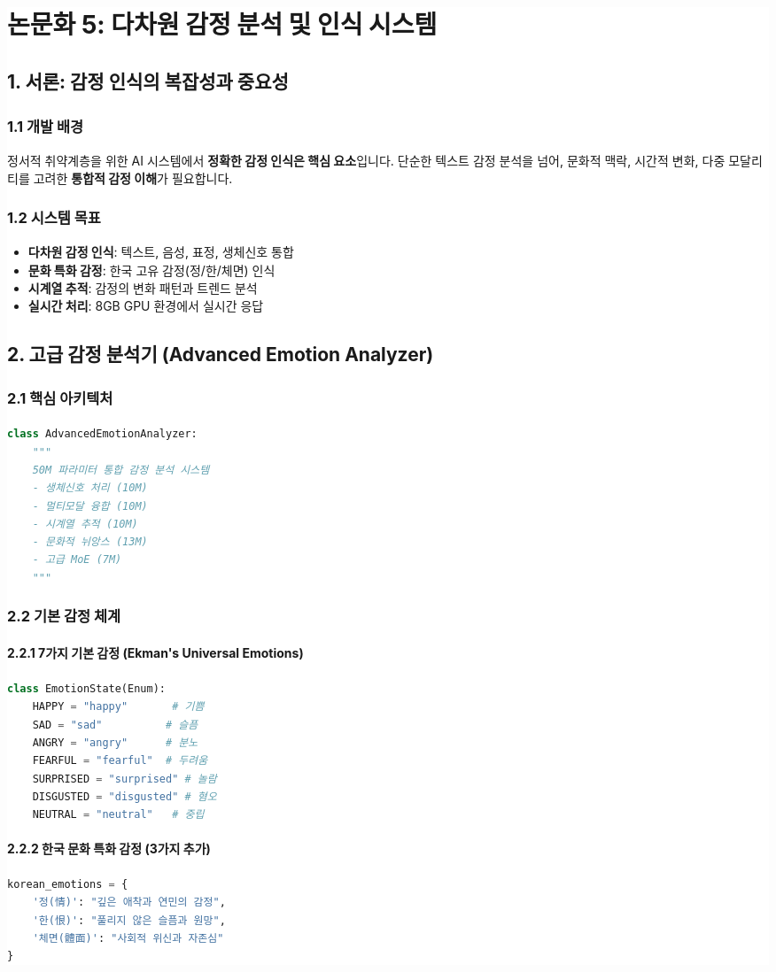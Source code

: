 # 논문화 5: 다차원 감정 분석 및 인식 시스템

## 1. 서론: 감정 인식의 복잡성과 중요성

### 1.1 개발 배경
정서적 취약계층을 위한 AI 시스템에서 **정확한 감정 인식은 핵심 요소**입니다. 단순한 텍스트 감정 분석을 넘어, 문화적 맥락, 시간적 변화, 다중 모달리티를 고려한 **통합적 감정 이해**가 필요합니다.

### 1.2 시스템 목표
- **다차원 감정 인식**: 텍스트, 음성, 표정, 생체신호 통합
- **문화 특화 감정**: 한국 고유 감정(정/한/체면) 인식
- **시계열 추적**: 감정의 변화 패턴과 트렌드 분석
- **실시간 처리**: 8GB GPU 환경에서 실시간 응답

## 2. 고급 감정 분석기 (Advanced Emotion Analyzer)

### 2.1 핵심 아키텍처

```python
class AdvancedEmotionAnalyzer:
    """
    50M 파라미터 통합 감정 분석 시스템
    - 생체신호 처리 (10M)
    - 멀티모달 융합 (10M)
    - 시계열 추적 (10M)
    - 문화적 뉘앙스 (13M)
    - 고급 MoE (7M)
    """
```

### 2.2 기본 감정 체계

#### 2.2.1 7가지 기본 감정 (Ekman's Universal Emotions)
```python
class EmotionState(Enum):
    HAPPY = "happy"       # 기쁨
    SAD = "sad"          # 슬픔
    ANGRY = "angry"      # 분노
    FEARFUL = "fearful"  # 두려움
    SURPRISED = "surprised" # 놀람
    DISGUSTED = "disgusted" # 혐오
    NEUTRAL = "neutral"   # 중립
```

#### 2.2.2 한국 문화 특화 감정 (3가지 추가)
```python
korean_emotions = {
    '정(情)': "깊은 애착과 연민의 감정",
    '한(恨)': "풀리지 않은 슬픔과 원망",
    '체면(體面)': "사회적 위신과 자존심"
}
```
